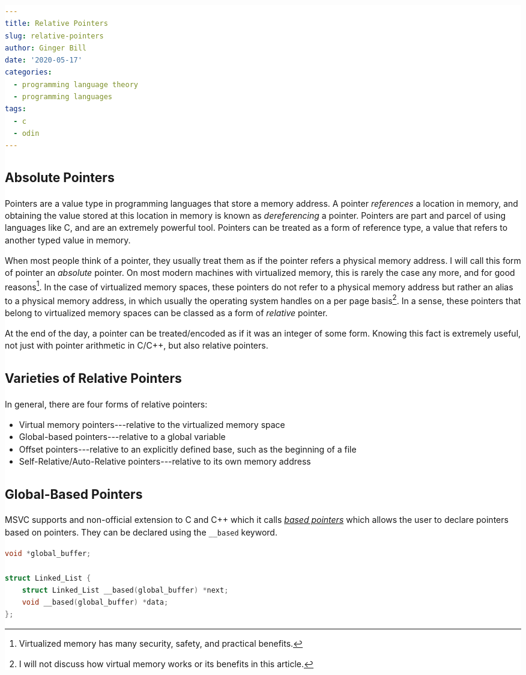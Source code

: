 ```yaml
---
title: Relative Pointers
slug: relative-pointers
author: Ginger Bill
date: '2020-05-17'
categories:
  - programming language theory
  - programming languages
tags:
  - c
  - odin
---
```


## Absolute Pointers

Pointers are a value type in programming languages that store a memory address. A pointer _references_ a location in memory, and obtaining the value stored at this location in memory is known as _dereferencing_ a pointer.
Pointers are part and parcel of using languages like C, and are an extremely powerful tool. Pointers can be treated as a form of reference type, a value that refers to another typed value in memory.

When most people think of a pointer, they usually treat them as if the pointer refers a physical memory address. I will call this form of pointer an _absolute_ pointer. On most modern machines with virtualized memory, this is rarely the case any more, and for good reasons[^good-reasons]. In the case of virtualized memory spaces, these pointers do not refer to a physical memory address but rather an alias to a physical memory address, in which usually the operating system handles on a per page basis[^not-discuss-virtual-memory]. In a sense, these pointers that belong to virtualized memory spaces can be classed as a form of _relative_ pointer.

At the end of the day, a pointer can be treated/encoded as if it was an integer of some form. Knowing this fact is extremely useful, not just with pointer arithmetic in C/C++, but also relative pointers.

[^good-reasons]: Virtualized memory has many security, safety, and practical benefits.

[^not-discuss-virtual-memory]: I will not discuss how virtual memory works or its benefits in this article.

## Varieties of Relative Pointers

In general, there are four forms of relative pointers:

* Virtual memory pointers---relative to the virtualized memory space
* Global-based pointers---relative to a global variable
* Offset pointers---relative to an explicitly defined base, such as the beginning of a file
* Self-Relative/Auto-Relative pointers---relative to its own memory address

## Global-Based Pointers

MSVC supports and non-official extension to C and C++ which it calls [_based pointers_](https://docs.microsoft.com/en-us/cpp/cpp/based-pointers-cpp) which allows the user to declare pointers based on pointers. They can be declared using the `__based` keyword.

```c
void *global_buffer;

struct Linked_List {
	struct Linked_List __based(global_buffer) *next;
	void __based(global_buffer) *data;
};
```


[^first-language]: Jai is also the first language I have seen implement self-relative pointers as part of the type system directly.
[^undefined-behaviour-self-relative]: Please note that this is technically undefined behaviour, even if most compilers handle it as expected.